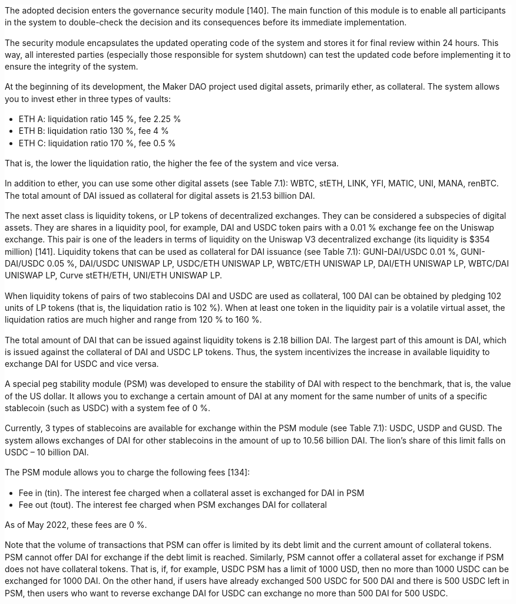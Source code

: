 The adopted decision enters the governance security module [140]. The main function of this module is to enable all participants in the system to double-check the decision and its consequences before its immediate implementation.

The security module encapsulates the updated operating code of the system and stores it for final review within 24 hours. This way, all interested parties (especially those responsible for system shutdown) can test the updated code before implementing it to ensure the integrity of the system.

At the beginning of its development, the Maker DAO project used digital assets, primarily ether, as collateral. The system allows you to invest ether in three types of vaults:

* ETH A: liquidation ratio 145 %, fee 2.25 %
* ETH B: liquidation ratio 130 %, fee 4 %
* ETH C: liquidation ratio 170 %, fee 0.5 %

That is, the lower the liquidation ratio, the higher the fee of the system and vice versa.

In addition to ether, you can use some other digital assets (see Table 7.1): WBTC, stETH, LINK, YFI, MATIC, UNI, MANA, renBTC. The total amount of DAI issued as collateral for digital assets is 21.53 billion DAI.

The next asset class is liquidity tokens, or LP tokens of decentralized exchanges. They can be considered a subspecies of digital assets. They are shares in a liquidity pool, for example, DAI and USDC token pairs with a 0.01 % exchange fee on the Uniswap exchange. This pair is one of the leaders in terms of liquidity on the Uniswap V3 decentralized exchange (its liquidity is $354 million) [141]. Liquidity tokens that can be used as collateral for DAI issuance (see Table 7.1): GUNI-DAI/USDC 0.01 %, GUNI-DAI/USDC 0.05 %, DAI/USDC UNISWAP LP, USDC/ETH UNISWAP LP, WBTC/ETH UNISWAP LP, DAI/ETH UNISWAP LP, WBTC/DAI UNISWAP LP, Curve stETH/ETH, UNI/ETH UNISWAP LP.

When liquidity tokens of pairs of two stablecoins DAI and USDC are used as collateral, 100 DAI can be obtained by pledging 102 units of LP tokens (that is, the liquidation ratio is 102 %). When at least one token in the liquidity pair is a volatile virtual asset, the liquidation ratios are much higher and range from 120 % to 160 %.

The total amount of DAI that can be issued against liquidity tokens is 2.18 billion DAI. The largest part of this amount is DAI, which is issued against the collateral of DAI and USDC LP tokens. Thus, the system incentivizes the increase in available liquidity to exchange DAI for USDC and vice versa.

A special peg stability module (PSM) was developed to ensure the stability of DAI with respect to the benchmark, that is, the value of the US dollar. It allows you to exchange a certain amount of DAI at any moment for the same number of units of a specific stablecoin (such as USDC) with a system fee of 0 %.

Currently, 3 types of stablecoins are available for exchange within the PSM module (see Table 7.1): USDC, USDP and GUSD. The system allows exchanges of DAI for other stablecoins in the amount of up to 10.56 billion DAI. The lion’s share of this limit falls on USDC – 10 billion DAI.

The PSM module allows you to charge the following fees [134]:

* Fee in (tin). The interest fee charged when a collateral asset is exchanged for DAI in PSM
* Fee out (tout). The interest fee charged when PSM exchanges DAI for collateral

As of May 2022, these fees are 0 %.

Note that the volume of transactions that PSM can offer is limited by its debt limit and the current amount of collateral tokens. PSM cannot offer DAI for exchange if the debt limit is reached. Similarly, PSM cannot offer a collateral asset for exchange if PSM does not have collateral tokens. That is, if, for example, USDC PSM has a limit of 1000 USD, then no more than 1000 USDC can be exchanged for 1000 DAI. On the other hand, if users have already exchanged 500 USDC for 500 DAI and there is 500 USDC left in PSM, then users who want to reverse exchange DAI for USDC can exchange no more than 500 DAI for 500 USDC.
